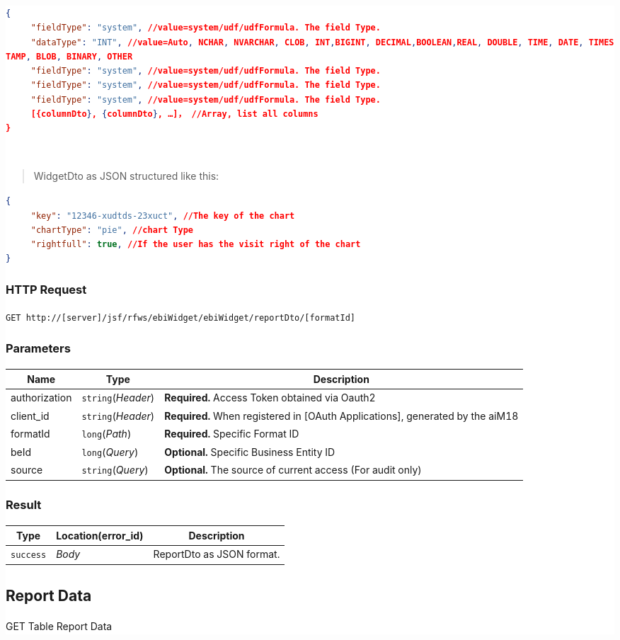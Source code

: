 ```json
{
     "fieldType": "system", //value=system/udf/udfFormula. The field Type.
	 "dataType": "INT", //value=Auto, NCHAR, NVARCHAR, CLOB, INT,BIGINT, DECIMAL,BOOLEAN,REAL, DOUBLE, TIME, DATE, TIMESTAMP, BLOB, BINARY, OTHER
     "fieldType": "system", //value=system/udf/udfFormula. The field Type.
     "fieldType": "system", //value=system/udf/udfFormula. The field Type.
     "fieldType": "system", //value=system/udf/udfFormula. The field Type.
	 [{columnDto}, {columnDto}, …]， //Array, list all columns
}
```
<br/>

> WidgetDto as JSON structured like this:

```json
{
     "key": "12346-xudtds-23xuct", //The key of the chart
	 "chartType": "pie", //chart Type
	 "rightfull": true, //If the user has the visit right of the chart
}
```



### HTTP Request

`GET http://[server]/jsf/rfws/ebiWidget/ebiWidget/reportDto/[formatId]`



### Parameters

| Name          | Type               | Description                                                  |
| ------------- | ------------------ | ------------------------------------------------------------ |
| authorization | `string`(*Header*) | **Required.** Access Token obtained via Oauth2               |
| client_id     | `string`(*Header*) | **Required.** When registered in [OAuth Applications], generated by the aiM18 |
| formatId      | `long`(*Path*)     | **Required.** Specific Format ID                             |
| beId          | `long`(*Query*)    | **Optional.** Specific Business Entity ID                    |
| source        | `string`(*Query*)  | **Optional.** The source of current access (For audit only)  |

### Result

| Type      | Location(error_id) | Description               |
| --------- | ------------------ | ------------------------- |
| `success` | *Body*             | ReportDto as JSON format. |



## Report Data

GET Table Report Data
